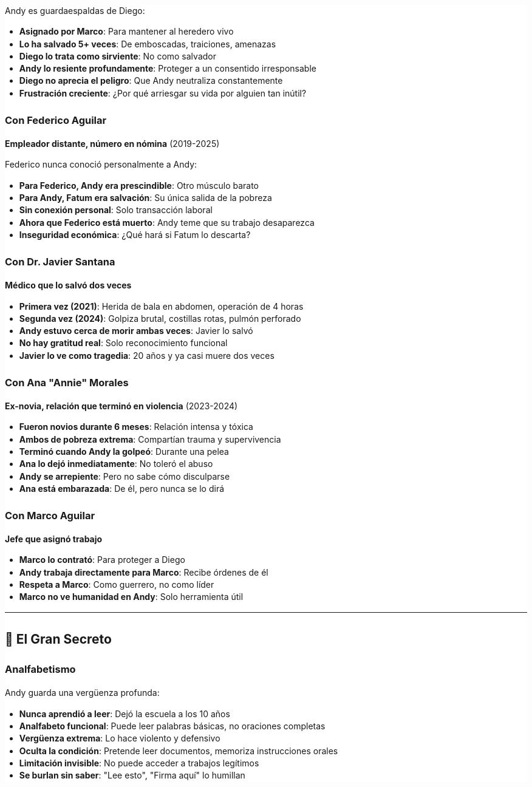Andy es guardaespaldas de Diego:
- **Asignado por Marco**: Para mantener al heredero vivo
- **Lo ha salvado 5+ veces**: De emboscadas, traiciones, amenazas
- **Diego lo trata como sirviente**: No como salvador
- **Andy lo resiente profundamente**: Proteger a un consentido irresponsable
- **Diego no aprecia el peligro**: Que Andy neutraliza constantemente
- **Frustración creciente**: ¿Por qué arriesgar su vida por alguien tan inútil?

### Con Federico Aguilar
**Empleador distante, número en nómina** (2019-2025)

Federico nunca conoció personalmente a Andy:
- **Para Federico, Andy era prescindible**: Otro músculo barato
- **Para Andy, Fatum era salvación**: Su única salida de la pobreza
- **Sin conexión personal**: Solo transacción laboral
- **Ahora que Federico está muerto**: Andy teme que su trabajo desaparezca
- **Inseguridad económica**: ¿Qué hará si Fatum lo descarta?

### Con Dr. Javier Santana
**Médico que lo salvó dos veces**

- **Primera vez (2021)**: Herida de bala en abdomen, operación de 4 horas
- **Segunda vez (2024)**: Golpiza brutal, costillas rotas, pulmón perforado
- **Andy estuvo cerca de morir ambas veces**: Javier lo salvó
- **No hay gratitud real**: Solo reconocimiento funcional
- **Javier lo ve como tragedia**: 20 años y ya casi muere dos veces

### Con Ana "Annie" Morales
**Ex-novia, relación que terminó en violencia** (2023-2024)

- **Fueron novios durante 6 meses**: Relación intensa y tóxica
- **Ambos de pobreza extrema**: Compartían trauma y supervivencia
- **Terminó cuando Andy la golpeó**: Durante una pelea
- **Ana lo dejó inmediatamente**: No toleró el abuso
- **Andy se arrepiente**: Pero no sabe cómo disculparse
- **Ana está embarazada**: De él, pero nunca se lo dirá

### Con Marco Aguilar
**Jefe que asignó trabajo**

- **Marco lo contrató**: Para proteger a Diego
- **Andy trabaja directamente para Marco**: Recibe órdenes de él
- **Respeta a Marco**: Como guerrero, no como líder
- **Marco no ve humanidad en Andy**: Solo herramienta útil

---

## 🤫 El Gran Secreto

### Analfabetismo

Andy guarda una vergüenza profunda:
- **Nunca aprendió a leer**: Dejó la escuela a los 10 años
- **Analfabeto funcional**: Puede leer palabras básicas, no oraciones completas
- **Vergüenza extrema**: Lo hace violento y defensivo
- **Oculta la condición**: Pretende leer documentos, memoriza instrucciones orales
- **Limitación invisible**: No puede acceder a trabajos legítimos
- **Se burlan sin saber**: "Lee esto", "Firma aquí" lo humillan
